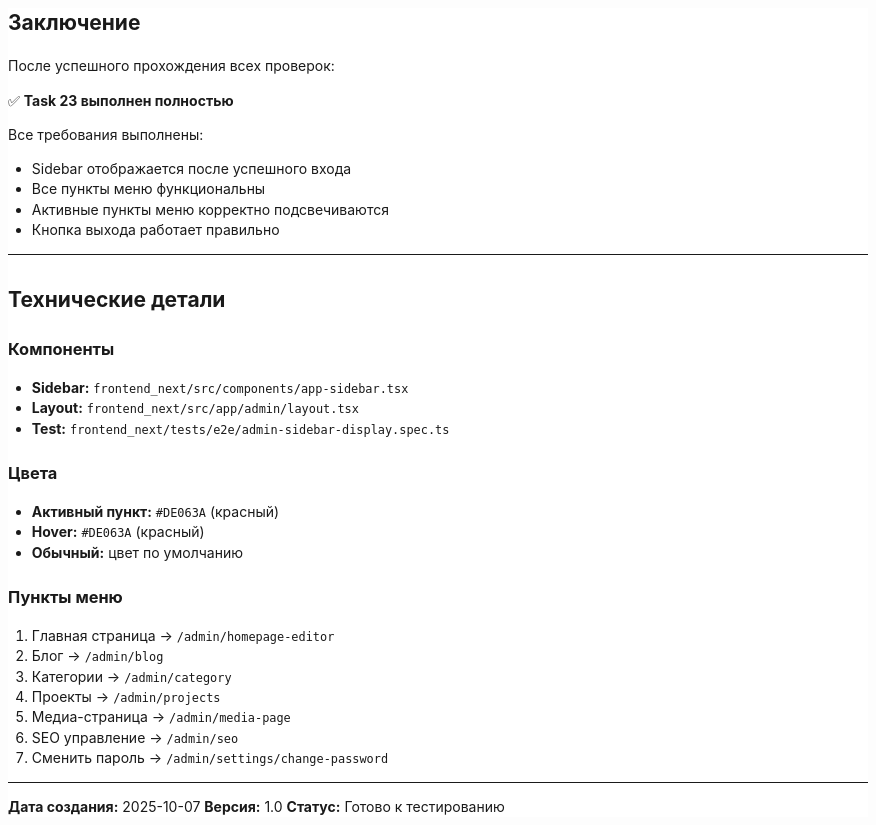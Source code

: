 
## Заключение

После успешного прохождения всех проверок:

✅ **Task 23 выполнен полностью**

Все требования выполнены:
- Sidebar отображается после успешного входа
- Все пункты меню функциональны
- Активные пункты меню корректно подсвечиваются
- Кнопка выхода работает правильно

---

## Технические детали

### Компоненты
- **Sidebar:** `frontend_next/src/components/app-sidebar.tsx`
- **Layout:** `frontend_next/src/app/admin/layout.tsx`
- **Test:** `frontend_next/tests/e2e/admin-sidebar-display.spec.ts`

### Цвета
- **Активный пункт:** `#DE063A` (красный)
- **Hover:** `#DE063A` (красный)
- **Обычный:** цвет по умолчанию

### Пункты меню
1. Главная страница → `/admin/homepage-editor`
2. Блог → `/admin/blog`
3. Категории → `/admin/category`
4. Проекты → `/admin/projects`
5. Медиа-страница → `/admin/media-page`
6. SEO управление → `/admin/seo`
7. Сменить пароль → `/admin/settings/change-password`

---

**Дата создания:** 2025-10-07
**Версия:** 1.0
**Статус:** Готово к тестированию
